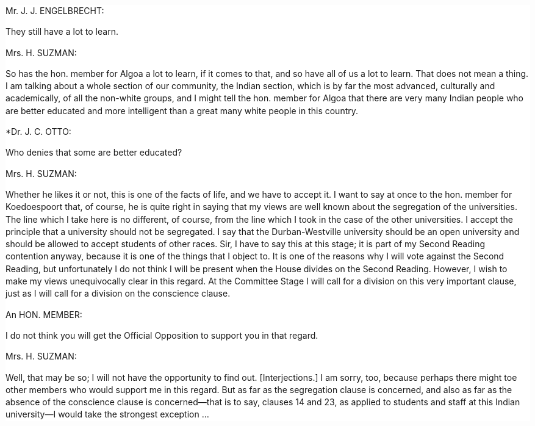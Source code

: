 <speech by="#engelbrecht">

<from>Mr. <person refersTo="hansard_za">J. J. ENGELBRECHT</person>:</from>

<p>They still have a lot to learn.</p>

</speech>

<speech by="#suzman">

<from>Mrs. <person refersTo="hansard_za">H. SUZMAN</person>:</from>

<p>So has the hon. member for Algoa a lot to learn, if it comes to that, and so have all of us a lot to learn. That does not mean a thing. I am talking about a whole section of our community, the Indian section, which is by far the most advanced, culturally and academically, of all the non-white groups, and I might tell the hon. member for Algoa that there are very many Indian people who are better educated and more intelligent than a great many white people in this country.</p>

</speech>

<speech by="#otto">

<from>*Dr. <person refersTo="hansard_za">J. C. OTTO</person>:</from>

<p>Who denies that some are better educated&#x003F;</p>

</speech>

<speech by="#suzman">

<from>Mrs. <person refersTo="hansard_za">H. SUZMAN</person>:</from>

<p>Whether he likes it or not, this is one of the facts of life, and we have to accept it. I want to say at once to the hon. member for Koedoespoort that, of course, he is quite right in saying that my views are well known about the segregation of the universities. The line which I take here is no different, of course, from the line which I took in the case of the other universities. I accept the principle that a university should not be segregated. I say that the Durban-Westville university should be an open university and should be allowed to accept students of other races. Sir, I have to say this at this stage; it is part of my Second Reading contention anyway, because it is one of the things that I object to. It is one of the reasons why I will vote against the Second Reading, but unfortunately I do not think I will be present when the House divides on the Second Reading. However, I wish to make my views unequivocally clear in this regard. At the <span class="col_3379-3380" refersTo="page_0177"/>Committee Stage I will call for a division on this very important clause, just as I will call for a division on the conscience clause.</p>

</speech>

<speech by="#hon_member">

<from>An <person refersTo="hansard_za">HON. MEMBER</person>:</from>

<p>I do not think you will get the Official Opposition to support you in that regard.</p>

</speech>

<speech by="#suzman">

<from>Mrs. <person refersTo="hansard_za">H. SUZMAN</person>:</from>

<p>Well, that may be so; I will not have the opportunity to find out. [Interjections.] I am sorry, too, because perhaps there might toe other members who would support me in this regard. But as far as the segregation clause is concerned, and also as far as the absence of the conscience clause is concerned&#x2014;that is to say, clauses 14 and 23, as applied to students and staff at this Indian university&#x2014;I would take the strongest exception &#x2026;</p>
